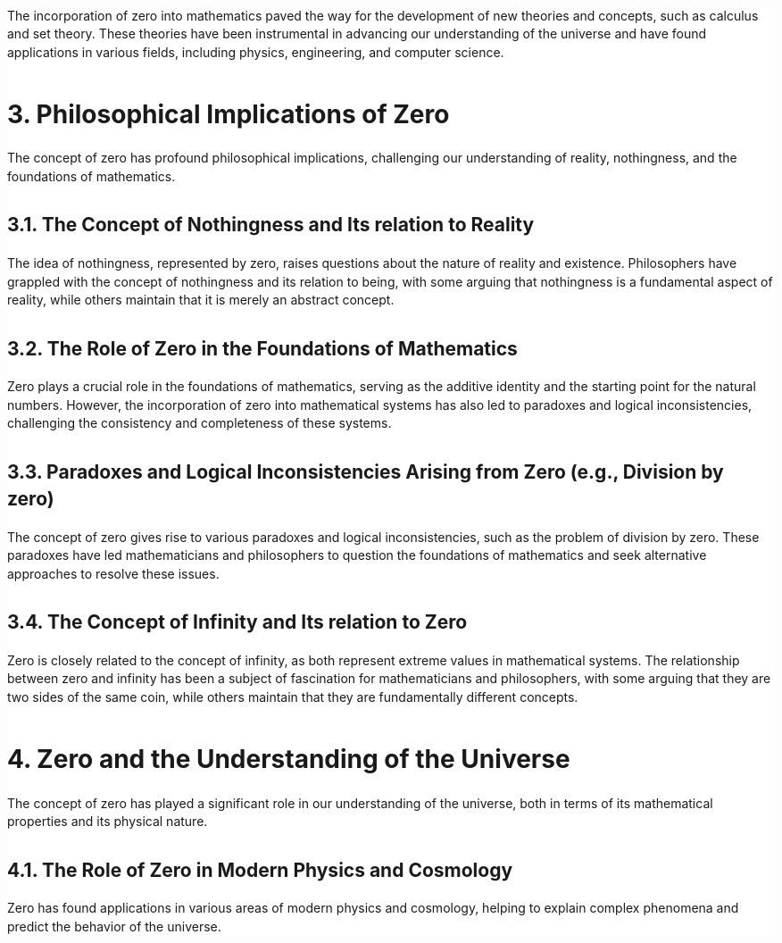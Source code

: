 The incorporation of zero into mathematics paved the way for the development of new theories and concepts, such as calculus and set theory. These theories have been instrumental in advancing our understanding of the universe and have found applications in various fields, including physics, engineering, and computer science.

# 3. Philosophical Implications of Zero

The concept of zero has profound philosophical implications, challenging our understanding of reality, nothingness, and the foundations of mathematics.

## 3.1. The Concept of Nothingness and Its relation to Reality

The idea of nothingness, represented by zero, raises questions about the nature of reality and existence. Philosophers have grappled with the concept of nothingness and its relation to being, with some arguing that nothingness is a fundamental aspect of reality, while others maintain that it is merely an abstract concept.

## 3.2. The Role of Zero in the Foundations of Mathematics

Zero plays a crucial role in the foundations of mathematics, serving as the additive identity and the starting point for the natural numbers. However, the incorporation of zero into mathematical systems has also led to paradoxes and logical inconsistencies, challenging the consistency and completeness of these systems.

## 3.3. Paradoxes and Logical Inconsistencies Arising from Zero (e.g., Division by zero)

The concept of zero gives rise to various paradoxes and logical inconsistencies, such as the problem of division by zero. These paradoxes have led mathematicians and philosophers to question the foundations of mathematics and seek alternative approaches to resolve these issues.

## 3.4. The Concept of Infinity and Its relation to Zero

Zero is closely related to the concept of infinity, as both represent extreme values in mathematical systems. The relationship between zero and infinity has been a subject of fascination for mathematicians and philosophers, with some arguing that they are two sides of the same coin, while others maintain that they are fundamentally different concepts.

# 4. Zero and the Understanding of the Universe

The concept of zero has played a significant role in our understanding of the universe, both in terms of its mathematical properties and its physical nature.

## 4.1. The Role of Zero in Modern Physics and Cosmology

Zero has found applications in various areas of modern physics and cosmology, helping to explain complex phenomena and predict the behavior of the universe.
